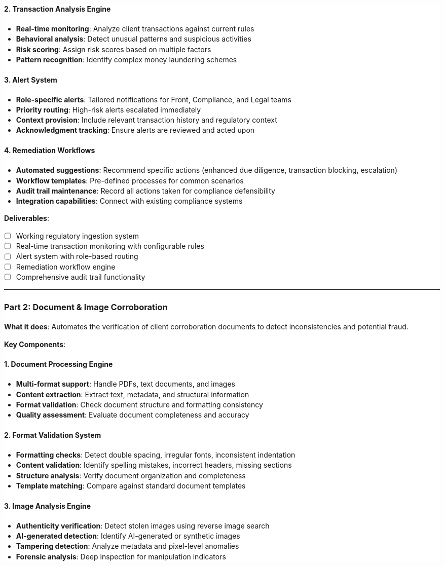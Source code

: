 #### 2. Transaction Analysis Engine
- **Real-time monitoring**: Analyze client transactions against current rules
- **Behavioral analysis**: Detect unusual patterns and suspicious activities
- **Risk scoring**: Assign risk scores based on multiple factors
- **Pattern recognition**: Identify complex money laundering schemes

#### 3. Alert System
- **Role-specific alerts**: Tailored notifications for Front, Compliance, and Legal teams
- **Priority routing**: High-risk alerts escalated immediately
- **Context provision**: Include relevant transaction history and regulatory context
- **Acknowledgment tracking**: Ensure alerts are reviewed and acted upon

#### 4. Remediation Workflows
- **Automated suggestions**: Recommend specific actions (enhanced due diligence, transaction blocking, escalation)
- **Workflow templates**: Pre-defined processes for common scenarios
- **Audit trail maintenance**: Record all actions taken for compliance defensibility
- **Integration capabilities**: Connect with existing compliance systems

**Deliverables**:
- [ ] Working regulatory ingestion system
- [ ] Real-time transaction monitoring with configurable rules
- [ ] Alert system with role-based routing
- [ ] Remediation workflow engine
- [ ] Comprehensive audit trail functionality

---

### Part 2: Document & Image Corroboration

**What it does**: Automates the verification of client corroboration documents to detect inconsistencies and potential fraud.

**Key Components**:

#### 1. Document Processing Engine
- **Multi-format support**: Handle PDFs, text documents, and images
- **Content extraction**: Extract text, metadata, and structural information
- **Format validation**: Check document structure and formatting consistency
- **Quality assessment**: Evaluate document completeness and accuracy

#### 2. Format Validation System
- **Formatting checks**: Detect double spacing, irregular fonts, inconsistent indentation
- **Content validation**: Identify spelling mistakes, incorrect headers, missing sections
- **Structure analysis**: Verify document organization and completeness
- **Template matching**: Compare against standard document templates

#### 3. Image Analysis Engine
- **Authenticity verification**: Detect stolen images using reverse image search
- **AI-generated detection**: Identify AI-generated or synthetic images
- **Tampering detection**: Analyze metadata and pixel-level anomalies
- **Forensic analysis**: Deep inspection for manipulation indicators
